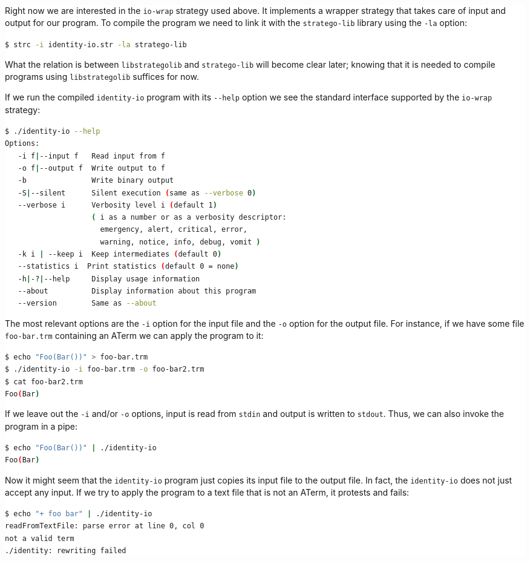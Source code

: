 Right now we are interested in the `io-wrap` strategy used above. It implements a wrapper strategy that takes care of input and output for our program. To compile the program we need to link it with the `stratego-lib` library using the `-la` option:

```bash
$ strc -i identity-io.str -la stratego-lib
```

What the relation is between `libstrategolib` and `stratego-lib` will become clear later; knowing that it is needed to compile programs using `libstrategolib` suffices for now.

If we run the compiled `identity-io` program with its `--help` option we see the standard interface supported by the `io-wrap` strategy:

```bash
$ ./identity-io --help
Options:
   -i f|--input f   Read input from f
   -o f|--output f  Write output to f
   -b               Write binary output
   -S|--silent      Silent execution (same as --verbose 0)
   --verbose i      Verbosity level i (default 1)
                    ( i as a number or as a verbosity descriptor:
                      emergency, alert, critical, error,
                      warning, notice, info, debug, vomit )
   -k i | --keep i  Keep intermediates (default 0)
   --statistics i  Print statistics (default 0 = none)
   -h|-?|--help     Display usage information
   --about          Display information about this program
   --version        Same as --about
```

The most relevant options are the `-i` option for the input file and the `-o` option for the output file. For instance, if we have some file `foo-bar.trm` containing an ATerm we can apply the program to it:

```bash
$ echo "Foo(Bar())" > foo-bar.trm
$ ./identity-io -i foo-bar.trm -o foo-bar2.trm
$ cat foo-bar2.trm
Foo(Bar)
```

If we leave out the `-i` and/or `-o` options, input is read from `stdin` and output is written to `stdout`. Thus, we can also invoke the program in a pipe:

```bash
$ echo "Foo(Bar())" | ./identity-io
Foo(Bar)
```

Now it might seem that the `identity-io` program just copies its input file to the output file. In fact, the `identity-io` does not just accept any input. If we try to apply the program to a text file that is not an ATerm, it protests and fails:

```bash
$ echo "+ foo bar" | ./identity-io
readFromTextFile: parse error at line 0, col 0
not a valid term
./identity: rewriting failed
```
